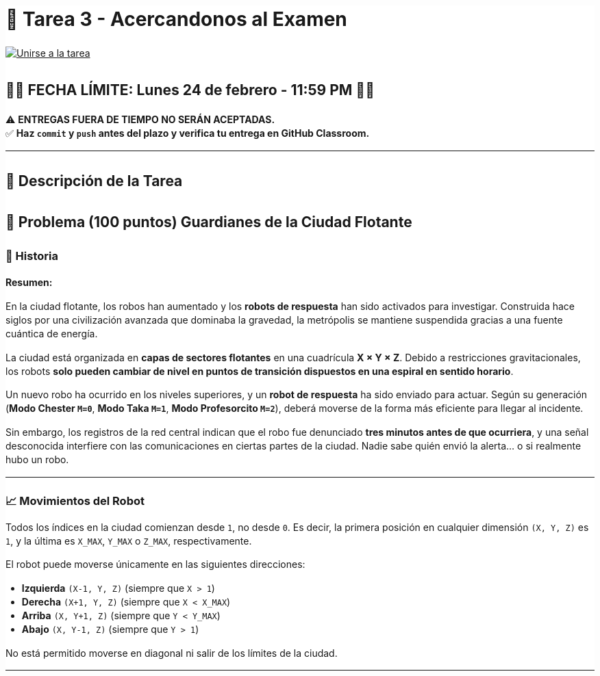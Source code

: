 # **🧮 Tarea 3 - Acercandonos al Examen**

[![Unirse a la tarea](https://img.shields.io/badge/%F0%9F%91%89%20Unirse%20a%20la%20tarea%20en%20GitHub%20Classroom-blue?style=for-the-badge)](https://classroom.github.com/a/sHyJsgJf)

## **📢🚨 FECHA LÍMITE: Lunes 24 de febrero - 11:59 PM 🚨📢** 

⚠️ **ENTREGAS FUERA DE TIEMPO NO SERÁN ACEPTADAS.**  
✅ **Haz `commit` y `push` antes del plazo y verifica tu entrega en GitHub Classroom.**

---

## **📖 Descripción de la Tarea** 

## **📌 Problema (100 puntos) Guardianes de la Ciudad Flotante**  

### **📖 Historia**

**Resumen:**  

En la ciudad flotante, los robos han aumentado y los **robots de respuesta** han sido activados para investigar. Construida hace siglos por una civilización avanzada que dominaba la gravedad, la metrópolis se mantiene suspendida gracias a una fuente cuántica de energía.  

La ciudad está organizada en **capas de sectores flotantes** en una cuadrícula **X × Y × Z**. Debido a restricciones gravitacionales, los robots **solo pueden cambiar de nivel en puntos de transición dispuestos en una espiral en sentido horario**.  

Un nuevo robo ha ocurrido en los niveles superiores, y un **robot de respuesta** ha sido enviado para actuar. Según su generación (**Modo Chester `M=0`**, **Modo Taka `M=1`**, **Modo Profesorcito `M=2`**), deberá moverse de la forma más eficiente para llegar al incidente.

Sin embargo, los registros de la red central indican que el robo fue denunciado **tres minutos antes de que ocurriera**, y una señal desconocida interfiere con las comunicaciones en ciertas partes de la ciudad. Nadie sabe quién envió la alerta… o si realmente hubo un robo.

---

### **📈 Movimientos del Robot**

Todos los índices en la ciudad comienzan desde `1`, no desde `0`. Es decir, la primera posición en cualquier dimensión `(X, Y, Z)` es `1`, y la última es `X_MAX`, `Y_MAX` o `Z_MAX`, respectivamente.

El robot puede moverse únicamente en las siguientes direcciones:
- **Izquierda** `(X-1, Y, Z)` (siempre que `X > 1`)
- **Derecha** `(X+1, Y, Z)` (siempre que `X < X_MAX`)
- **Arriba** `(X, Y+1, Z)` (siempre que `Y < Y_MAX`)
- **Abajo** `(X, Y-1, Z)` (siempre que `Y > 1`)

No está permitido moverse en diagonal ni salir de los límites de la ciudad.

---
